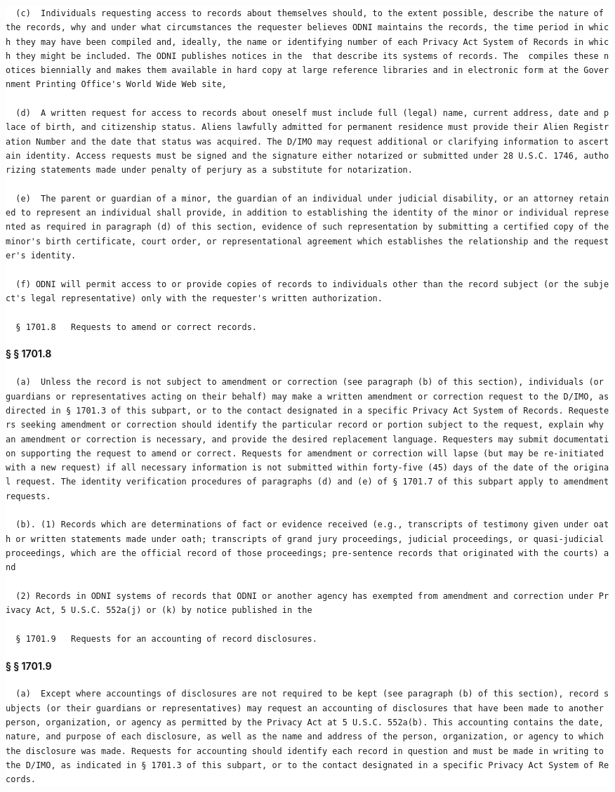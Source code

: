       (c)  Individuals requesting access to records about themselves should, to the extent possible, describe the nature of the records, why and under what circumstances the requester believes ODNI maintains the records, the time period in which they may have been compiled and, ideally, the name or identifying number of each Privacy Act System of Records in which they might be included. The ODNI publishes notices in the  that describe its systems of records. The  compiles these notices biennially and makes them available in hard copy at large reference libraries and in electronic form at the Government Printing Office's World Wide Web site,

      (d)  A written request for access to records about oneself must include full (legal) name, current address, date and place of birth, and citizenship status. Aliens lawfully admitted for permanent residence must provide their Alien Registration Number and the date that status was acquired. The D/IMO may request additional or clarifying information to ascertain identity. Access requests must be signed and the signature either notarized or submitted under 28 U.S.C. 1746, authorizing statements made under penalty of perjury as a substitute for notarization.

      (e)  The parent or guardian of a minor, the guardian of an individual under judicial disability, or an attorney retained to represent an individual shall provide, in addition to establishing the identity of the minor or individual represented as required in paragraph (d) of this section, evidence of such representation by submitting a certified copy of the minor's birth certificate, court order, or representational agreement which establishes the relationship and the requester's identity.

      (f) ODNI will permit access to or provide copies of records to individuals other than the record subject (or the subject's legal representative) only with the requester's written authorization.

      § 1701.8   Requests to amend or correct records.

#### § § 1701.8

      (a)  Unless the record is not subject to amendment or correction (see paragraph (b) of this section), individuals (or guardians or representatives acting on their behalf) may make a written amendment or correction request to the D/IMO, as directed in § 1701.3 of this subpart, or to the contact designated in a specific Privacy Act System of Records. Requesters seeking amendment or correction should identify the particular record or portion subject to the request, explain why an amendment or correction is necessary, and provide the desired replacement language. Requesters may submit documentation supporting the request to amend or correct. Requests for amendment or correction will lapse (but may be re-initiated with a new request) if all necessary information is not submitted within forty-five (45) days of the date of the original request. The identity verification procedures of paragraphs (d) and (e) of § 1701.7 of this subpart apply to amendment requests.

      (b). (1) Records which are determinations of fact or evidence received (e.g., transcripts of testimony given under oath or written statements made under oath; transcripts of grand jury proceedings, judicial proceedings, or quasi-judicial proceedings, which are the official record of those proceedings; pre-sentence records that originated with the courts) and

      (2) Records in ODNI systems of records that ODNI or another agency has exempted from amendment and correction under Privacy Act, 5 U.S.C. 552a(j) or (k) by notice published in the

      § 1701.9   Requests for an accounting of record disclosures.

#### § § 1701.9

      (a)  Except where accountings of disclosures are not required to be kept (see paragraph (b) of this section), record subjects (or their guardians or representatives) may request an accounting of disclosures that have been made to another person, organization, or agency as permitted by the Privacy Act at 5 U.S.C. 552a(b). This accounting contains the date, nature, and purpose of each disclosure, as well as the name and address of the person, organization, or agency to which the disclosure was made. Requests for accounting should identify each record in question and must be made in writing to the D/IMO, as indicated in § 1701.3 of this subpart, or to the contact designated in a specific Privacy Act System of Records.
